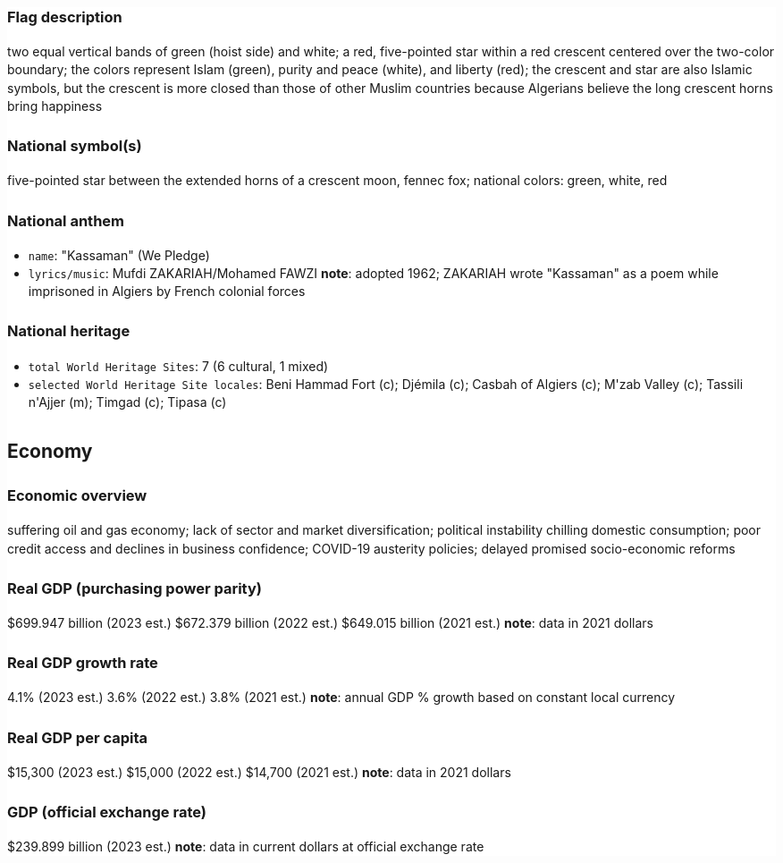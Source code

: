 ### Flag description
two equal vertical bands of green (hoist side) and white; a red, five-pointed star within a red crescent centered over the two-color boundary; the colors represent Islam (green), purity and peace (white), and liberty (red); the crescent and star are also Islamic symbols, but the crescent is more closed than those of other Muslim countries because Algerians believe the long crescent horns bring happiness

### National symbol(s)
five-pointed star between the extended horns of a crescent moon, fennec fox; national colors: green, white, red

### National anthem
- `name`: "Kassaman" (We Pledge)
- `lyrics/music`: Mufdi ZAKARIAH/Mohamed FAWZI
**note**:  adopted 1962; ZAKARIAH wrote "Kassaman" as a poem while imprisoned in Algiers by French colonial forces

### National heritage
- `total World Heritage Sites`: 7 (6 cultural, 1 mixed)
- `selected World Heritage Site locales`: Beni Hammad Fort (c); Djémila (c); Casbah of Algiers (c); M'zab Valley (c); Tassili n'Ajjer (m); Timgad (c); Tipasa (c)

## Economy

### Economic overview
suffering oil and gas economy; lack of sector and market diversification; political instability chilling domestic consumption; poor credit access and declines in business confidence; COVID-19 austerity policies; delayed promised socio-economic reforms

### Real GDP (purchasing power parity)
$699.947 billion (2023 est.)
$672.379 billion (2022 est.)
$649.015 billion (2021 est.)
**note**: data in 2021 dollars

### Real GDP growth rate
4.1% (2023 est.)
3.6% (2022 est.)
3.8% (2021 est.)
**note**: annual GDP % growth based on constant local currency

### Real GDP per capita
$15,300 (2023 est.)
$15,000 (2022 est.)
$14,700 (2021 est.)
**note**: data in 2021 dollars

### GDP (official exchange rate)
$239.899 billion (2023 est.)
**note**: data in current dollars at official exchange rate
